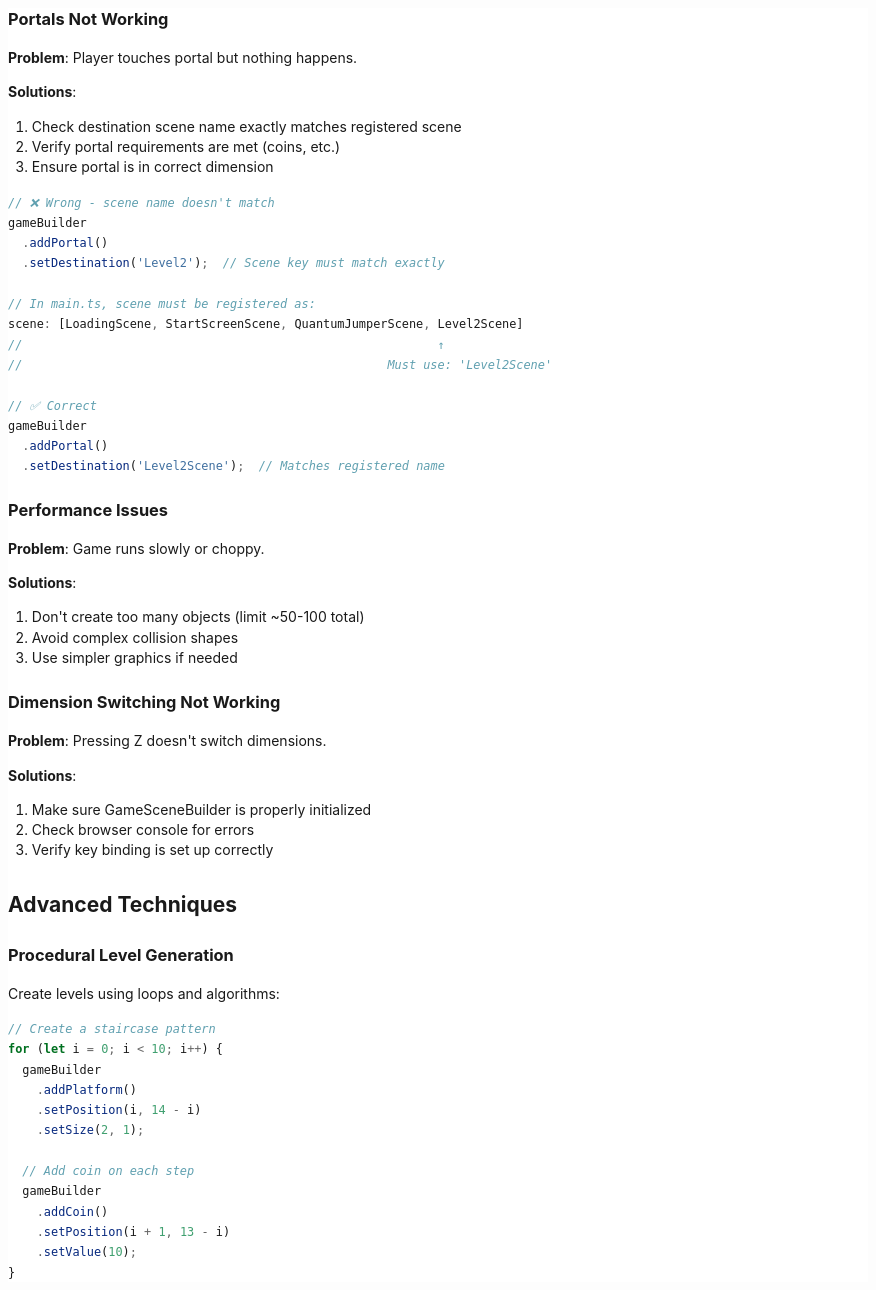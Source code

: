 ### Portals Not Working

**Problem**: Player touches portal but nothing happens.

**Solutions**:
1. Check destination scene name exactly matches registered scene
2. Verify portal requirements are met (coins, etc.)
3. Ensure portal is in correct dimension

```typescript
// ❌ Wrong - scene name doesn't match
gameBuilder
  .addPortal()
  .setDestination('Level2');  // Scene key must match exactly

// In main.ts, scene must be registered as:
scene: [LoadingScene, StartScreenScene, QuantumJumperScene, Level2Scene]
//                                                          ↑
//                                                   Must use: 'Level2Scene'

// ✅ Correct
gameBuilder
  .addPortal()
  .setDestination('Level2Scene');  // Matches registered name
```

### Performance Issues

**Problem**: Game runs slowly or choppy.

**Solutions**:
1. Don't create too many objects (limit ~50-100 total)
2. Avoid complex collision shapes
3. Use simpler graphics if needed

### Dimension Switching Not Working

**Problem**: Pressing Z doesn't switch dimensions.

**Solutions**:
1. Make sure GameSceneBuilder is properly initialized
2. Check browser console for errors
3. Verify key binding is set up correctly

## Advanced Techniques

### Procedural Level Generation

Create levels using loops and algorithms:

```typescript
// Create a staircase pattern
for (let i = 0; i < 10; i++) {
  gameBuilder
    .addPlatform()
    .setPosition(i, 14 - i)
    .setSize(2, 1);
    
  // Add coin on each step
  gameBuilder
    .addCoin()
    .setPosition(i + 1, 13 - i)
    .setValue(10);
}
```
